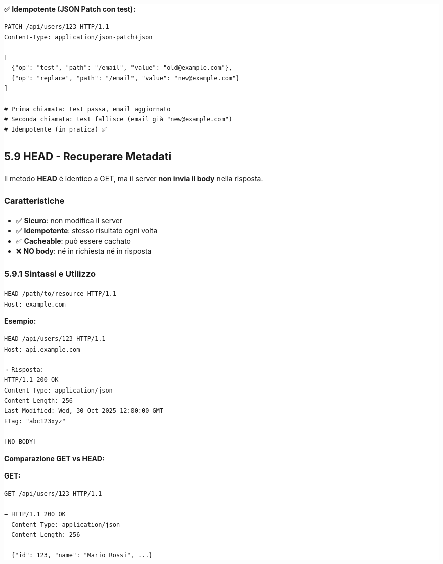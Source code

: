 **✅ Idempotente (JSON Patch con test):**
```http
PATCH /api/users/123 HTTP/1.1
Content-Type: application/json-patch+json

[
  {"op": "test", "path": "/email", "value": "old@example.com"},
  {"op": "replace", "path": "/email", "value": "new@example.com"}
]

# Prima chiamata: test passa, email aggiornato
# Seconda chiamata: test fallisce (email già "new@example.com")
# Idempotente (in pratica) ✅
```

## 5.9 HEAD - Recuperare Metadati

Il metodo **HEAD** è identico a GET, ma il server **non invia il body** nella risposta.

### Caratteristiche

- ✅ **Sicuro**: non modifica il server
- ✅ **Idempotente**: stesso risultato ogni volta
- ✅ **Cacheable**: può essere cachato
- ❌ **NO body**: né in richiesta né in risposta

### 5.9.1 Sintassi e Utilizzo

```http
HEAD /path/to/resource HTTP/1.1
Host: example.com
```

**Esempio:**
```http
HEAD /api/users/123 HTTP/1.1
Host: api.example.com

→ Risposta:
HTTP/1.1 200 OK
Content-Type: application/json
Content-Length: 256
Last-Modified: Wed, 30 Oct 2025 12:00:00 GMT
ETag: "abc123xyz"

[NO BODY]
```

**Comparazione GET vs HEAD:**

**GET:**
```http
GET /api/users/123 HTTP/1.1

→ HTTP/1.1 200 OK
  Content-Type: application/json
  Content-Length: 256
  
  {"id": 123, "name": "Mario Rossi", ...}
```
